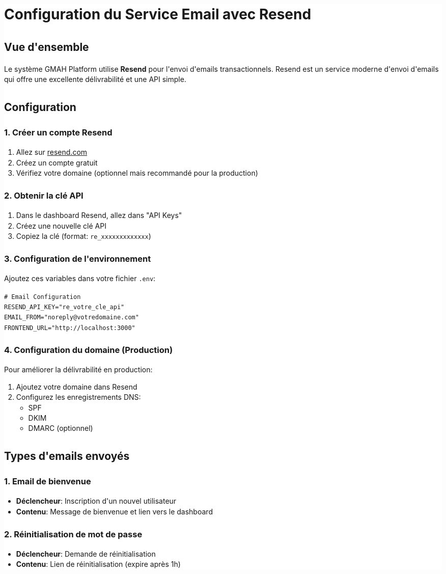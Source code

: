 # Configuration du Service Email avec Resend

## Vue d'ensemble

Le système GMAH Platform utilise **Resend** pour l'envoi d'emails transactionnels. Resend est un service moderne d'envoi d'emails qui offre une excellente délivrabilité et une API simple.

## Configuration

### 1. Créer un compte Resend

1. Allez sur [resend.com](https://resend.com)
2. Créez un compte gratuit
3. Vérifiez votre domaine (optionnel mais recommandé pour la production)

### 2. Obtenir la clé API

1. Dans le dashboard Resend, allez dans "API Keys"
2. Créez une nouvelle clé API
3. Copiez la clé (format: `re_xxxxxxxxxxxxx`)

### 3. Configuration de l'environnement

Ajoutez ces variables dans votre fichier `.env`:

```env
# Email Configuration
RESEND_API_KEY="re_votre_cle_api"
EMAIL_FROM="noreply@votredomaine.com"
FRONTEND_URL="http://localhost:3000"
```

### 4. Configuration du domaine (Production)

Pour améliorer la délivrabilité en production:

1. Ajoutez votre domaine dans Resend
2. Configurez les enregistrements DNS:
   - SPF
   - DKIM
   - DMARC (optionnel)

## Types d'emails envoyés

### 1. Email de bienvenue
- **Déclencheur**: Inscription d'un nouvel utilisateur
- **Contenu**: Message de bienvenue et lien vers le dashboard

### 2. Réinitialisation de mot de passe
- **Déclencheur**: Demande de réinitialisation
- **Contenu**: Lien de réinitialisation (expire après 1h)
